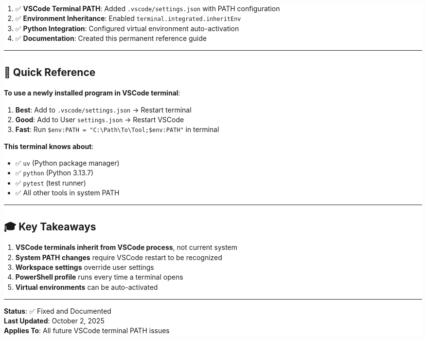 1. ✅ **VSCode Terminal PATH**: Added `.vscode/settings.json` with PATH configuration
2. ✅ **Environment Inheritance**: Enabled `terminal.integrated.inheritEnv`
3. ✅ **Python Integration**: Configured virtual environment auto-activation
4. ✅ **Documentation**: Created this permanent reference guide

---

## 🚀 Quick Reference

**To use a newly installed program in VSCode terminal**:

1. **Best**: Add to `.vscode/settings.json` → Restart terminal
2. **Good**: Add to User `settings.json` → Restart VSCode
3. **Fast**: Run `$env:PATH = "C:\Path\To\Tool;$env:PATH"` in terminal

**This terminal knows about**:
- ✅ `uv` (Python package manager)
- ✅ `python` (Python 3.13.7)
- ✅ `pytest` (test runner)
- ✅ All other tools in system PATH

---

## 🎓 Key Takeaways

1. **VSCode terminals inherit from VSCode process**, not current system
2. **System PATH changes** require VSCode restart to be recognized
3. **Workspace settings** override user settings
4. **PowerShell profile** runs every time a terminal opens
5. **Virtual environments** can be auto-activated

---

**Status**: ✅ Fixed and Documented  
**Last Updated**: October 2, 2025  
**Applies To**: All future VSCode terminal PATH issues
